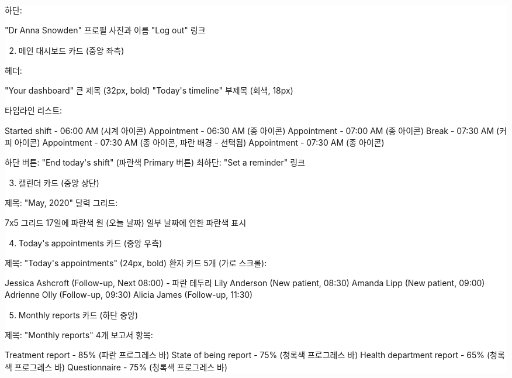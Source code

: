 
하단:

"Dr Anna Snowden" 프로필 사진과 이름
"Log out" 링크



2. 메인 대시보드 카드 (중앙 좌측)

헤더:

"Your dashboard" 큰 제목 (32px, bold)
"Today's timeline" 부제목 (회색, 18px)


타임라인 리스트:

Started shift - 06:00 AM (시계 아이콘)
Appointment - 06:30 AM (종 아이콘)
Appointment - 07:00 AM (종 아이콘)
Break - 07:30 AM (커피 아이콘)
Appointment - 07:30 AM (종 아이콘, 파란 배경 - 선택됨)
Appointment - 07:30 AM (종 아이콘)


하단 버튼: "End today's shift" (파란색 Primary 버튼)
최하단: "Set a reminder" 링크

3. 캘린더 카드 (중앙 상단)

제목: "May, 2020"
달력 그리드:

7x5 그리드
17일에 파란색 원 (오늘 날짜)
일부 날짜에 연한 파란색 표시



4. Today's appointments 카드 (중앙 우측)

제목: "Today's appointments" (24px, bold)
환자 카드 5개 (가로 스크롤):

Jessica Ashcroft (Follow-up, Next 08:00) - 파란 테두리
Lily Anderson (New patient, 08:30)
Amanda Lipp (New patient, 09:00)
Adrienne Olly (Follow-up, 09:30)
Alicia James (Follow-up, 11:30)



5. Monthly reports 카드 (하단 중앙)

제목: "Monthly reports"
4개 보고서 항목:

Treatment report - 85% (파란 프로그레스 바)
State of being report - 75% (청록색 프로그레스 바)
Health department report - 65% (청록색 프로그레스 바)
Questionnaire - 75% (청록색 프로그레스 바)
